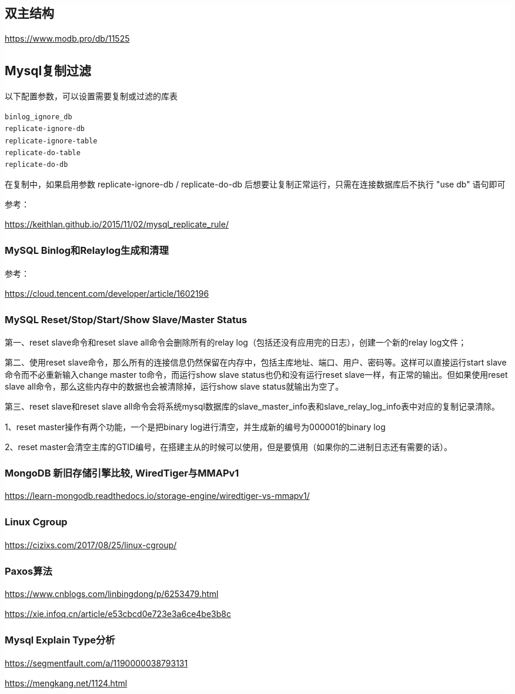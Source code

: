 
## 双主结构
https://www.modb.pro/db/11525

## Mysql复制过滤
以下配置参数，可以设置需要复制或过滤的库表

	binlog_ignore_db
	replicate-ignore-db
	replicate-ignore-table
	replicate-do-table
	replicate-do-db

在复制中，如果启用参数 replicate-ignore-db / replicate-do-db 后想要让复制正常运行，只需在连接数据库后不执行 "use db" 语句即可

参考：

https://keithlan.github.io/2015/11/02/mysql_replicate_rule/

### MySQL Binlog和Relaylog生成和清理
参考：

https://cloud.tencent.com/developer/article/1602196

### MySQL Reset/Stop/Start/Show Slave/Master Status
第一、reset slave命令和reset slave all命令会删除所有的relay log（包括还没有应用完的日志），创建一个新的relay log文件；

第二、使用reset slave命令，那么所有的连接信息仍然保留在内存中，包括主库地址、端口、用户、密码等。这样可以直接运行start slave命令而不必重新输入change master to命令，而运行show slave status也仍和没有运行reset slave一样，有正常的输出。但如果使用reset slave all命令，那么这些内存中的数据也会被清除掉，运行show slave status就输出为空了。

第三、reset slave和reset slave all命令会将系统mysql数据库的slave_master_info表和slave_relay_log_info表中对应的复制记录清除。

1、reset master操作有两个功能，一个是把binary log进行清空，并生成新的编号为000001的binary log

2、reset master会清空主库的GTID编号，在搭建主从的时候可以使用，但是要慎用（如果你的二进制日志还有需要的话）。


### MongoDB 新旧存储引擎比较, WiredTiger与MMAPv1
https://learn-mongodb.readthedocs.io/storage-engine/wiredtiger-vs-mmapv1/

### Linux Cgroup
https://cizixs.com/2017/08/25/linux-cgroup/

### Paxos算法
https://www.cnblogs.com/linbingdong/p/6253479.html

https://xie.infoq.cn/article/e53cbcd0e723e3a6ce4be3b8c

### Mysql Explain Type分析
https://segmentfault.com/a/1190000038793131

https://mengkang.net/1124.html
